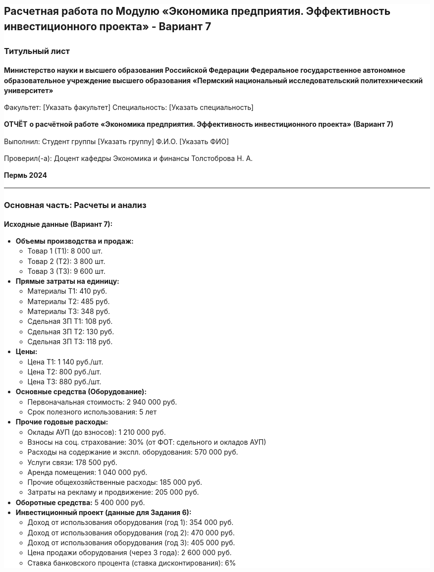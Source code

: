 ## Расчетная работа по Модулю «Экономика предприятия. Эффективность инвестиционного проекта» - Вариант 7

### Титульный лист

**Министерство науки и высшего образования Российской Федерации**
**Федеральное государственное автономное образовательное учреждение высшего образования**
**«Пермский национальный исследовательский политехнический университет»**

Факультет: [Указать факультет]
Специальность: [Указать специальность]

**ОТЧЁТ**
**о расчётной работе**
**«Экономика предприятия. Эффективность инвестиционного проекта»**
**(Вариант 7)**

Выполнил:
Студент группы [Указать группу]
Ф.И.О. [Указать ФИО]

Проверил(-а):
Доцент кафедры Экономика и финансы
Толстоброва Н. А.

**Пермь 2024**

---

### Основная часть: Расчеты и анализ

**Исходные данные (Вариант 7):**

*   **Объемы производства и продаж:**
    *   Товар 1 (Т1): 8 000 шт.
    *   Товар 2 (Т2): 3 800 шт.
    *   Товар 3 (Т3): 9 600 шт.
*   **Прямые затраты на единицу:**
    *   Материалы Т1: 410 руб.
    *   Материалы Т2: 485 руб.
    *   Материалы Т3: 348 руб.
    *   Сдельная ЗП Т1: 108 руб.
    *   Сдельная ЗП Т2: 130 руб.
    *   Сдельная ЗП Т3: 118 руб.
*   **Цены:**
    *   Цена Т1: 1 140 руб./шт.
    *   Цена Т2: 800 руб./шт.
    *   Цена Т3: 880 руб./шт.
*   **Основные средства (Оборудование):**
    *   Первоначальная стоимость: 2 940 000 руб.
    *   Срок полезного использования: 5 лет
*   **Прочие годовые расходы:**
    *   Оклады АУП (до взносов): 1 210 000 руб.
    *   Взносы на соц. страхование: 30% (от ФОТ: сдельного и окладов АУП)
    *   Расходы на содержание и экспл. оборудования: 570 000 руб.
    *   Услуги связи: 178 500 руб.
    *   Аренда помещения: 1 040 000 руб.
    *   Прочие общехозяйственные расходы: 185 000 руб.
    *   Затраты на рекламу и продвижение: 205 000 руб.
*   **Оборотные средства:** 5 400 000 руб.
*   **Инвестиционный проект (данные для Задания 6):**
    *   Доход от использования оборудования (год 1): 354 000 руб.
    *   Доход от использования оборудования (год 2): 470 000 руб.
    *   Доход от использования оборудования (год 3): 405 000 руб.
    *   Цена продажи оборудования (через 3 года): 2 600 000 руб.
    *   Ставка банковского процента (ставка дисконтирования): 6%